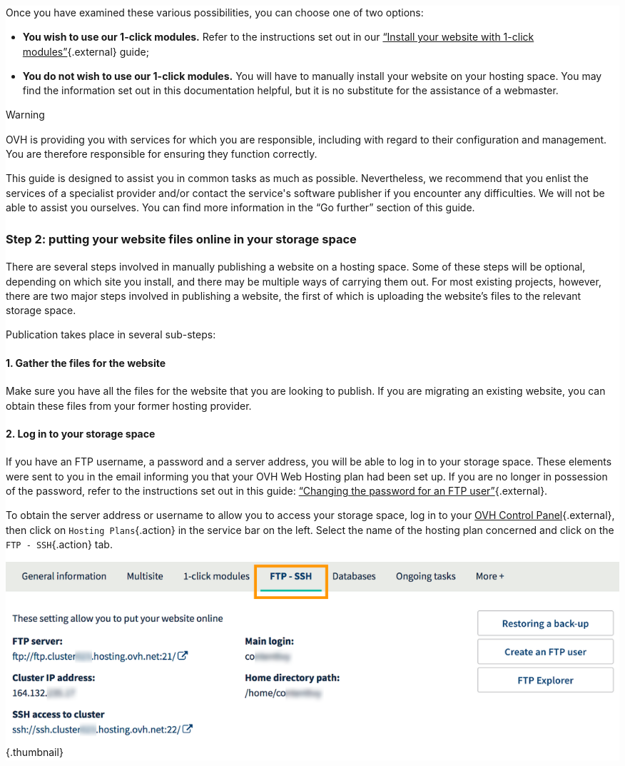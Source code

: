 Once you have examined these various possibilities, you can choose one of two options:

- **You wish to use our 1-click modules.** Refer to the instructions set out in our [“Install your website with 1-click modules”](https://docs.ovh.com/gb/en/hosting/web_hosting_web_hosting_modules/){.external} guide;

- **You do not wish to use our 1-click modules.** You will have to manually install your website on your hosting space. You may find the information set out in this documentation helpful, but it is no substitute for the assistance of a webmaster.
 
> [!warning]
>
> OVH is providing you with services for which you are responsible, including with regard to their configuration and management. You are therefore responsible for ensuring they function correctly.
> 
> This guide is designed to assist you in common tasks as much as possible. Nevertheless, we recommend that you enlist the services of a specialist provider and/or contact the service's software publisher if you encounter any difficulties. We will not be able to assist you ourselves. You can find more information in the “Go further” section of this guide.
>

### Step 2: putting your website files online in your storage space

There are several steps involved in manually publishing a website on a hosting space. Some of these steps will be optional, depending on which site you install, and there may be multiple ways of carrying them out. For most existing projects, however, there are two major steps involved in publishing a website, the first of which is uploading the website’s files to the relevant storage space.

Publication takes place in several sub-steps:

#### 1. Gather the files for the website

Make sure you have all the files for the website that you are looking to publish. If you are migrating an existing website, you can obtain these files from your former hosting provider.

#### 2. Log in to your storage space

If you have an FTP username, a password and a server address, you will be able to log in to your storage space. These elements were sent to you in the email informing you that your OVH Web Hosting plan had been set up. If you are no longer in possession of the password, refer to the instructions set out in this guide: [“Changing the password for an FTP user”](https://docs.ovh.com/gb/en/hosting/modify-ftp-user-password/){.external}.

To obtain the server address or username to allow you to access your storage space, log in to your [OVH Control Panel](https://www.ovh.com/auth/?action=gotomanager){.external}, then click on `Hosting Plans`{.action} in the service bar on the left. Select the name of the hosting plan concerned and click on the `FTP - SSH`{.action} tab.

![siteinstallation](images/get-website-online-step1.png){.thumbnail}

